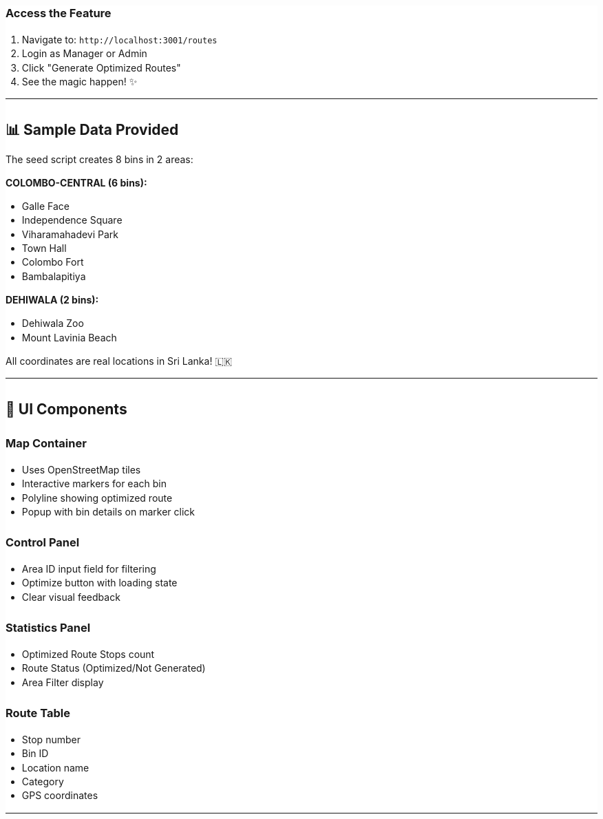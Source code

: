 ### Access the Feature
1. Navigate to: `http://localhost:3001/routes`
2. Login as Manager or Admin
3. Click "Generate Optimized Routes"
4. See the magic happen! ✨

---

## 📊 Sample Data Provided

The seed script creates 8 bins in 2 areas:

**COLOMBO-CENTRAL (6 bins):**
- Galle Face
- Independence Square
- Viharamahadevi Park
- Town Hall
- Colombo Fort
- Bambalapitiya

**DEHIWALA (2 bins):**
- Dehiwala Zoo
- Mount Lavinia Beach

All coordinates are real locations in Sri Lanka! 🇱🇰

---

## 🎨 UI Components

### Map Container
- Uses OpenStreetMap tiles
- Interactive markers for each bin
- Polyline showing optimized route
- Popup with bin details on marker click

### Control Panel
- Area ID input field for filtering
- Optimize button with loading state
- Clear visual feedback

### Statistics Panel
- Optimized Route Stops count
- Route Status (Optimized/Not Generated)
- Area Filter display

### Route Table
- Stop number
- Bin ID
- Location name
- Category
- GPS coordinates

---